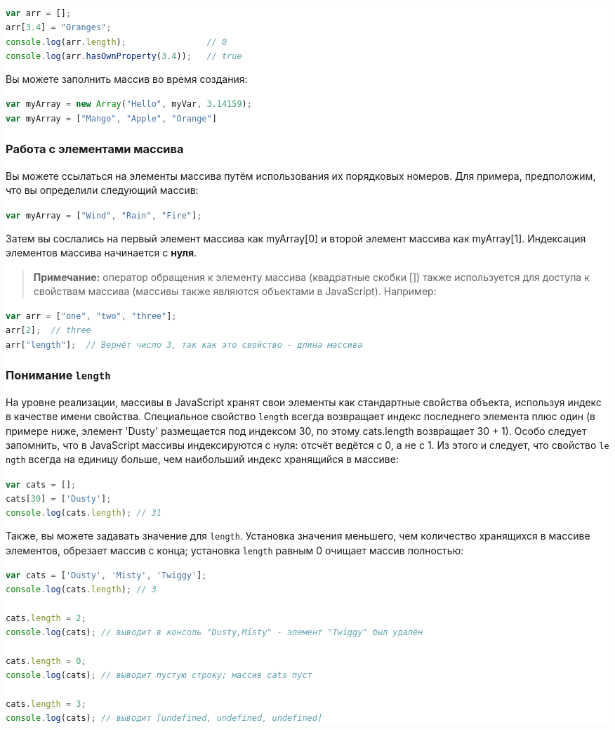 ```js
var arr = [];
arr[3.4] = "Oranges";
console.log(arr.length);                // 0
console.log(arr.hasOwnProperty(3.4));   // true
```

Вы можете заполнить массив во время создания:

```js
var myArray = new Array("Hello", myVar, 3.14159);
var myArray = ["Mango", "Apple", "Orange"]
```

### Работа с элементами массива

Вы можете ссылаться на элементы массива путём использования их порядковых номеров. Для примера, предположим, что вы определили следующий массив:

```js
var myArray = ["Wind", "Rain", "Fire"];
```

Затем вы сослались на первый элемент массива как myArray\[0] и второй элемент массива как myArray\[1]. Индексация элементов массива начинается с **нуля**.

> **Примечание:** оператор обращения к элементу массива (квадратные скобки \[]) также используется для доступа к свойствам массива (массивы также являются объектами в JavaScript). Например:

```js
var arr = ["one", "two", "three"];
arr[2];  // three
arr["length"];  // Вернёт число 3, так как это свойство - длина массива
```

### Понимание `length`

На уровне реализации, массивы в JavaScript хранят свои элементы как стандартные свойства объекта, используя индекс в качестве имени свойства. Специальное свойство `length` всегда возвращает индекс последнего элемента плюс один (в примере ниже, элемент 'Dusty' размещается под индексом 30, по этому cats.length возвращает 30 + 1). Особо следует запомнить, что в JavaScript массивы индексируются с нуля: отсчёт ведётся с 0, а не с 1. Из этого и следует, что свойство `length` всегда на единицу больше, чем наибольший индекс хранящийся в массиве:

```js
var cats = [];
cats[30] = ['Dusty'];
console.log(cats.length); // 31
```

Также, вы можете задавать значение для `length`. Установка значения меньшего, чем количество хранящихся в массиве элементов, обрезает массив с конца; установка `length` равным 0 очищает массив полностью:

```js
var cats = ['Dusty', 'Misty', 'Twiggy'];
console.log(cats.length); // 3

cats.length = 2;
console.log(cats); // выводит в консоль "Dusty,Misty" - элемент "Twiggy" был удалён

cats.length = 0;
console.log(cats); // выводит пустую строку; массив cats пуст

cats.length = 3;
console.log(cats); // выводит [undefined, undefined, undefined]
```
